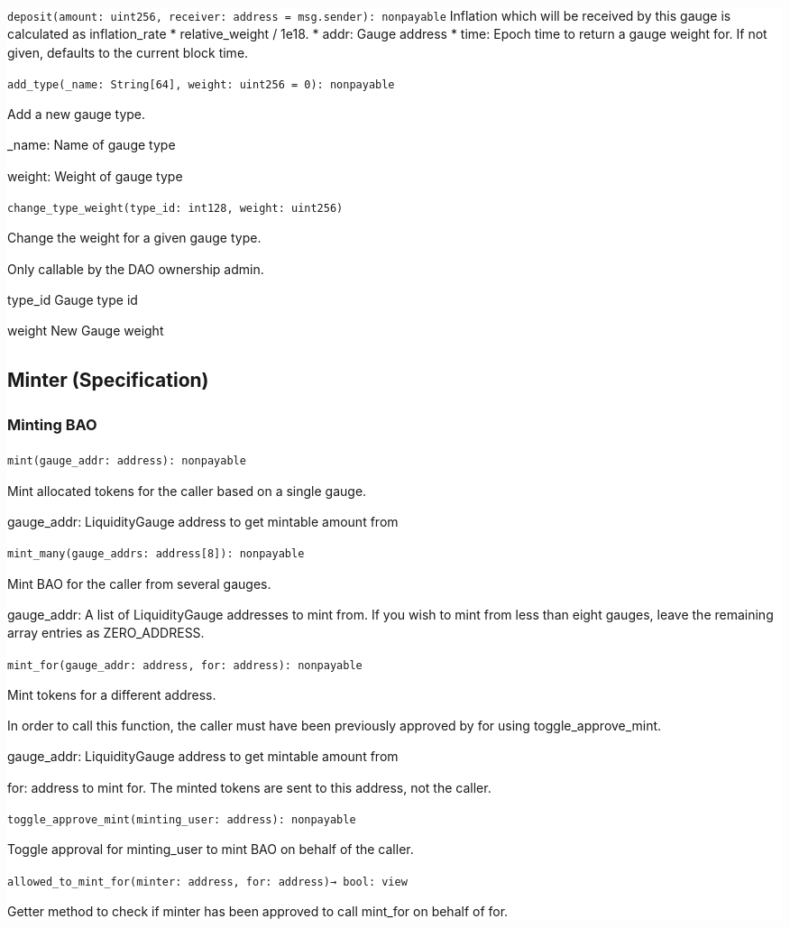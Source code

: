 ```deposit(amount: uint256, receiver: address = msg.sender): nonpayable```
Inflation which will be received by this gauge is calculated as inflation_rate * relative_weight / 1e18. * addr: Gauge address * time: Epoch time to return a gauge weight for. If not given, defaults to the current block time.

```add_type(_name: String[64], weight: uint256 = 0): nonpayable```

Add a new gauge type.

_name: Name of gauge type

weight: Weight of gauge type

```change_type_weight(type_id: int128, weight: uint256)```

Change the weight for a given gauge type.

Only callable by the DAO ownership admin.

type_id Gauge type id

weight New Gauge weight

## Minter (Specification)

### Minting BAO

```mint(gauge_addr: address): nonpayable```

Mint allocated tokens for the caller based on a single gauge.

gauge_addr: LiquidityGauge address to get mintable amount from

```mint_many(gauge_addrs: address[8]): nonpayable```

Mint BAO for the caller from several gauges.

gauge_addr: A list of LiquidityGauge addresses to mint from. If you wish to mint from less than eight gauges, leave the remaining array entries as ZERO_ADDRESS.

```mint_for(gauge_addr: address, for: address): nonpayable```

Mint tokens for a different address.

In order to call this function, the caller must have been previously approved by for using toggle_approve_mint.

gauge_addr: LiquidityGauge address to get mintable amount from

for: address to mint for. The minted tokens are sent to this address, not the caller.

```toggle_approve_mint(minting_user: address): nonpayable```

Toggle approval for minting_user to mint BAO on behalf of the caller.

```allowed_to_mint_for(minter: address, for: address)→ bool: view```

Getter method to check if minter has been approved to call mint_for on behalf of for.